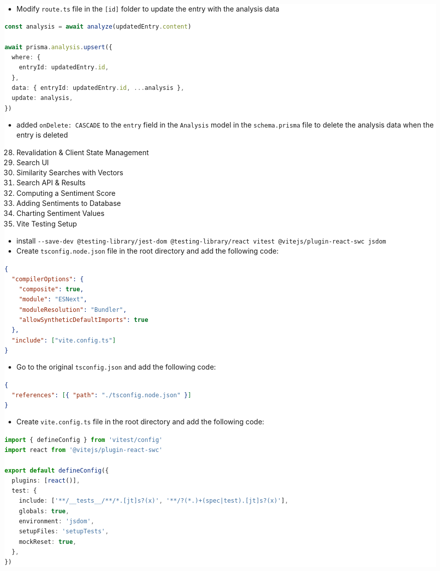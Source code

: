 - Modify `route.ts` file in the `[id]` folder to update the entry with the analysis data

```ts
const analysis = await analyze(updatedEntry.content)

await prisma.analysis.upsert({
  where: {
    entryId: updatedEntry.id,
  },
  data: { entryId: updatedEntry.id, ...analysis },
  update: analysis,
})
```

- added `onDelete: CASCADE` to the `entry` field in the `Analysis` model in the `schema.prisma` file to delete the analysis data when the entry is deleted

28. Revalidation & Client State Management
29. Search UI
30. Similarity Searches with Vectors
31. Search API & Results
32. Computing a Sentiment Score
33. Adding Sentiments to Database
34. Charting Sentiment Values
35. Vite Testing Setup

- install `--save-dev @testing-library/jest-dom @testing-library/react vitest @vitejs/plugin-react-swc jsdom`
- Create `tsconfig.node.json` file in the root directory and add the following code:

```json
{
  "compilerOptions": {
    "composite": true,
    "module": "ESNext",
    "moduleResolution": "Bundler",
    "allowSyntheticDefaultImports": true
  },
  "include": ["vite.config.ts"]
}
```

- Go to the original `tsconfig.json` and add the following code:

```json
{
  "references": [{ "path": "./tsconfig.node.json" }]
}
```

- Create `vite.config.ts` file in the root directory and add the following code:

```ts
import { defineConfig } from 'vitest/config'
import react from '@vitejs/plugin-react-swc'

export default defineConfig({
  plugins: [react()],
  test: {
    include: ['**/__tests__/**/*.[jt]s?(x)', '**/?(*.)+(spec|test).[jt]s?(x)'],
    globals: true,
    environment: 'jsdom',
    setupFiles: 'setupTests',
    mockReset: true,
  },
})
```
